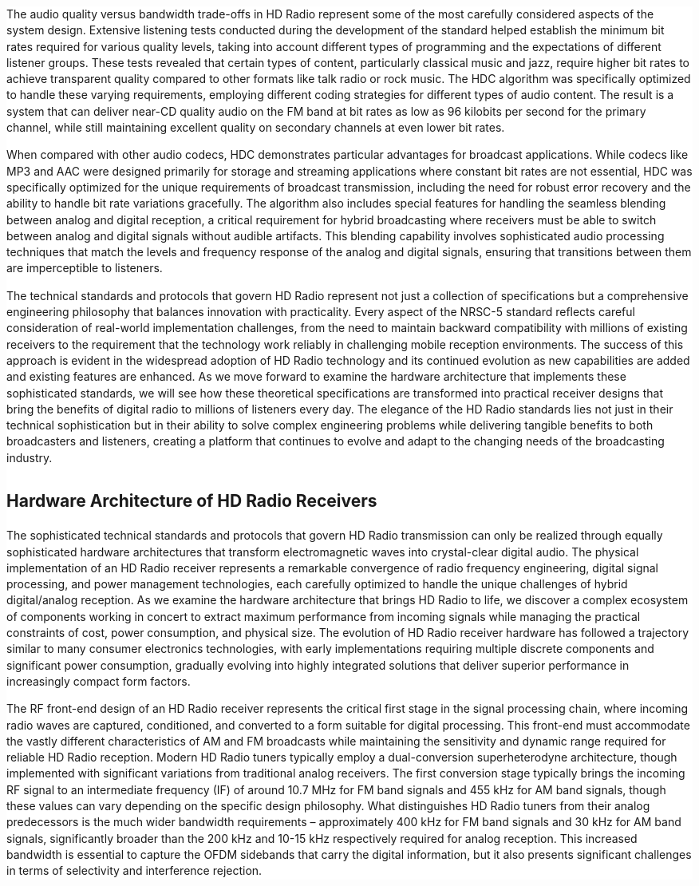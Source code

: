 The audio quality versus bandwidth trade-offs in HD Radio represent some of the most carefully considered aspects of the system design. Extensive listening tests conducted during the development of the standard helped establish the minimum bit rates required for various quality levels, taking into account different types of programming and the expectations of different listener groups. These tests revealed that certain types of content, particularly classical music and jazz, require higher bit rates to achieve transparent quality compared to other formats like talk radio or rock music. The HDC algorithm was specifically optimized to handle these varying requirements, employing different coding strategies for different types of audio content. The result is a system that can deliver near-CD quality audio on the FM band at bit rates as low as 96 kilobits per second for the primary channel, while still maintaining excellent quality on secondary channels at even lower bit rates.

When compared with other audio codecs, HDC demonstrates particular advantages for broadcast applications. While codecs like MP3 and AAC were designed primarily for storage and streaming applications where constant bit rates are not essential, HDC was specifically optimized for the unique requirements of broadcast transmission, including the need for robust error recovery and the ability to handle bit rate variations gracefully. The algorithm also includes special features for handling the seamless blending between analog and digital reception, a critical requirement for hybrid broadcasting where receivers must be able to switch between analog and digital signals without audible artifacts. This blending capability involves sophisticated audio processing techniques that match the levels and frequency response of the analog and digital signals, ensuring that transitions between them are imperceptible to listeners.

The technical standards and protocols that govern HD Radio represent not just a collection of specifications but a comprehensive engineering philosophy that balances innovation with practicality. Every aspect of the NRSC-5 standard reflects careful consideration of real-world implementation challenges, from the need to maintain backward compatibility with millions of existing receivers to the requirement that the technology work reliably in challenging mobile reception environments. The success of this approach is evident in the widespread adoption of HD Radio technology and its continued evolution as new capabilities are added and existing features are enhanced. As we move forward to examine the hardware architecture that implements these sophisticated standards, we will see how these theoretical specifications are transformed into practical receiver designs that bring the benefits of digital radio to millions of listeners every day. The elegance of the HD Radio standards lies not just in their technical sophistication but in their ability to solve complex engineering problems while delivering tangible benefits to both broadcasters and listeners, creating a platform that continues to evolve and adapt to the changing needs of the broadcasting industry.

## Hardware Architecture of HD Radio Receivers

The sophisticated technical standards and protocols that govern HD Radio transmission can only be realized through equally sophisticated hardware architectures that transform electromagnetic waves into crystal-clear digital audio. The physical implementation of an HD Radio receiver represents a remarkable convergence of radio frequency engineering, digital signal processing, and power management technologies, each carefully optimized to handle the unique challenges of hybrid digital/analog reception. As we examine the hardware architecture that brings HD Radio to life, we discover a complex ecosystem of components working in concert to extract maximum performance from incoming signals while managing the practical constraints of cost, power consumption, and physical size. The evolution of HD Radio receiver hardware has followed a trajectory similar to many consumer electronics technologies, with early implementations requiring multiple discrete components and significant power consumption, gradually evolving into highly integrated solutions that deliver superior performance in increasingly compact form factors.

The RF front-end design of an HD Radio receiver represents the critical first stage in the signal processing chain, where incoming radio waves are captured, conditioned, and converted to a form suitable for digital processing. This front-end must accommodate the vastly different characteristics of AM and FM broadcasts while maintaining the sensitivity and dynamic range required for reliable HD Radio reception. Modern HD Radio tuners typically employ a dual-conversion superheterodyne architecture, though implemented with significant variations from traditional analog receivers. The first conversion stage typically brings the incoming RF signal to an intermediate frequency (IF) of around 10.7 MHz for FM band signals and 455 kHz for AM band signals, though these values can vary depending on the specific design philosophy. What distinguishes HD Radio tuners from their analog predecessors is the much wider bandwidth requirements – approximately 400 kHz for FM band signals and 30 kHz for AM band signals, significantly broader than the 200 kHz and 10-15 kHz respectively required for analog reception. This increased bandwidth is essential to capture the OFDM sidebands that carry the digital information, but it also presents significant challenges in terms of selectivity and interference rejection.